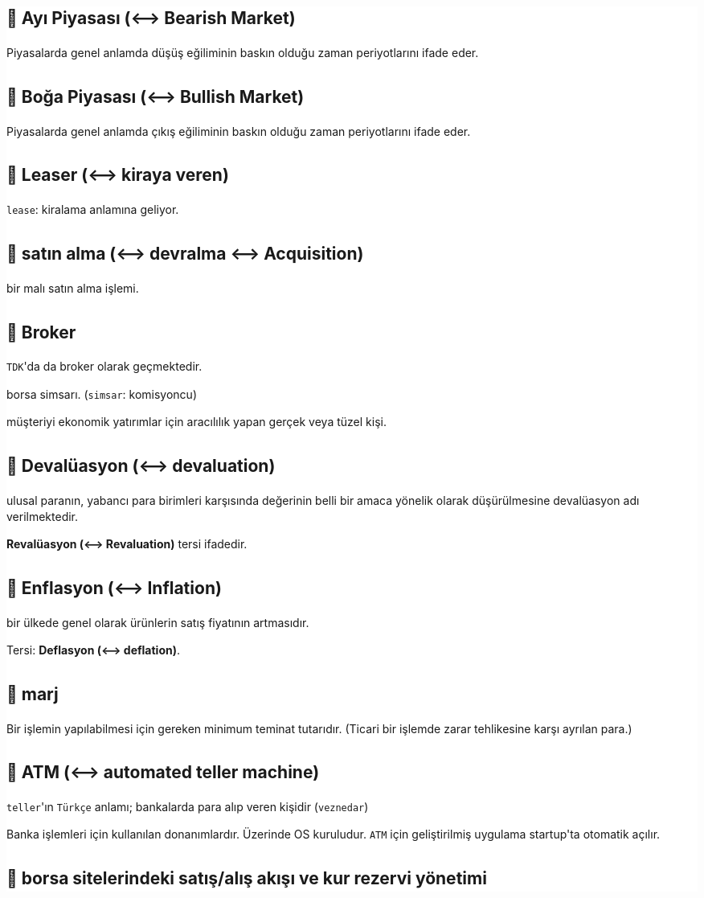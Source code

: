 ## 📌 Ayı Piyasası (⟷ Bearish Market)

Piyasalarda genel anlamda düşüş eğiliminin baskın olduğu zaman periyotlarını ifade eder.

## 📌 Boğa Piyasası (⟷ Bullish Market)

Piyasalarda genel anlamda çıkış eğiliminin baskın olduğu zaman periyotlarını ifade eder.

## 📌 Leaser (⟷ kiraya veren)

`lease`: kiralama anlamına geliyor.

## 📌 satın alma (⟷ devralma ⟷ Acquisition)

bir malı satın alma işlemi.

## 📌 Broker

`TDK`'da da broker olarak geçmektedir.

borsa simsarı. (`simsar`: komisyoncu)

müşteriyi ekonomik yatırımlar için aracılılık yapan gerçek veya tüzel kişi.

## 📌 Devalüasyon (⟷ devaluation)

ulusal paranın, yabancı para birimleri karşısında değerinin belli bir amaca yönelik olarak düşürülmesine devalüasyon adı verilmektedir.

__Revalüasyon (⟷ Revaluation)__ tersi ifadedir.

## 📌 Enflasyon (⟷ Inflation)

bir ülkede genel olarak ürünlerin satış fiyatının artmasıdır.

Tersi: __Deflasyon (⟷ deflation)__.

## 📌 marj

Bir işlemin yapılabilmesi için gereken minimum teminat tutarıdır. (Ticari bir işlemde zarar tehlikesine karşı ayrılan para.)

## 📌 ATM (⟷ automated teller machine)

`teller`'ın `Türkçe` anlamı; bankalarda para alıp veren kişidir (`veznedar`)

Banka işlemleri için kullanılan donanımlardır. Üzerinde OS kuruludur. `ATM` için geliştirilmiş uygulama startup'ta otomatik açılır.

## 📌 borsa sitelerindeki satış/alış akışı ve kur rezervi yönetimi
